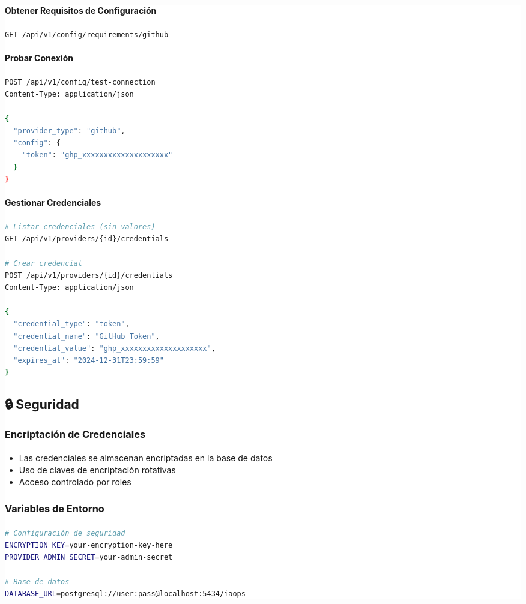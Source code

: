 #### **Obtener Requisitos de Configuración**
```bash
GET /api/v1/config/requirements/github
```

#### **Probar Conexión**
```bash
POST /api/v1/config/test-connection
Content-Type: application/json

{
  "provider_type": "github",
  "config": {
    "token": "ghp_xxxxxxxxxxxxxxxxxxxx"
  }
}
```

#### **Gestionar Credenciales**
```bash
# Listar credenciales (sin valores)
GET /api/v1/providers/{id}/credentials

# Crear credencial
POST /api/v1/providers/{id}/credentials
Content-Type: application/json

{
  "credential_type": "token",
  "credential_name": "GitHub Token",
  "credential_value": "ghp_xxxxxxxxxxxxxxxxxxxx",
  "expires_at": "2024-12-31T23:59:59"
}
```

## 🔒 Seguridad

### Encriptación de Credenciales
- Las credenciales se almacenan encriptadas en la base de datos
- Uso de claves de encriptación rotativas
- Acceso controlado por roles

### Variables de Entorno
```bash
# Configuración de seguridad
ENCRYPTION_KEY=your-encryption-key-here
PROVIDER_ADMIN_SECRET=your-admin-secret

# Base de datos
DATABASE_URL=postgresql://user:pass@localhost:5434/iaops
```
